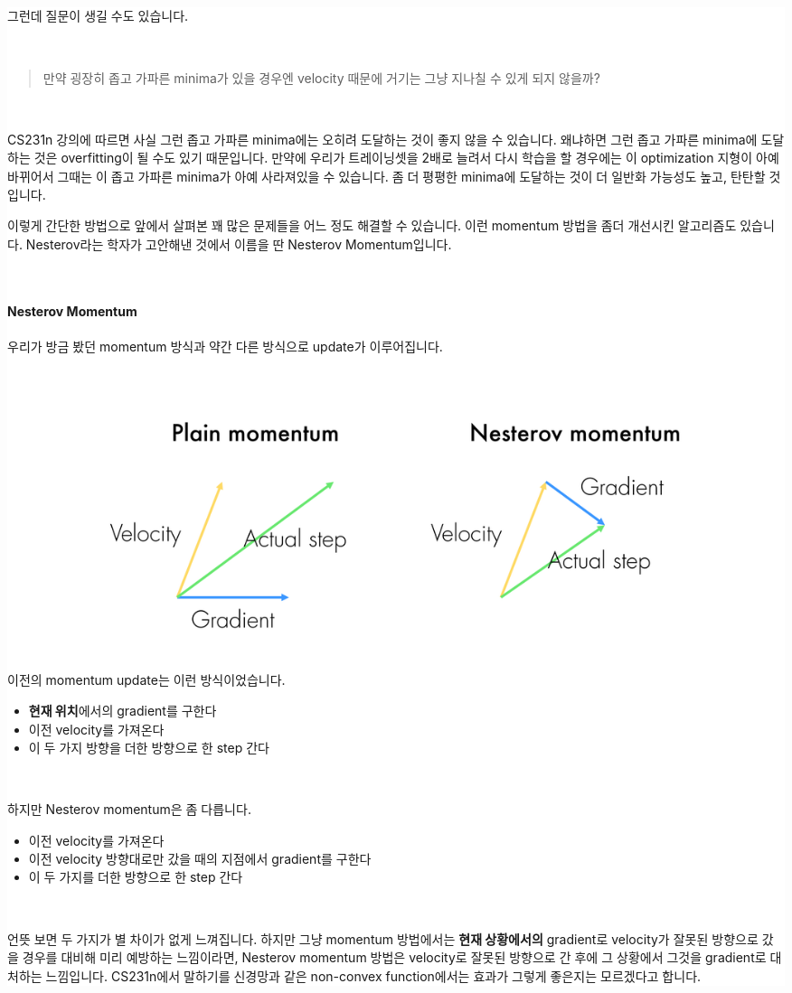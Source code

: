 그런데 질문이 생길 수도 있습니다.

<br/>

> 만약 굉장히 좁고 가파른 minima가 있을 경우엔 velocity 때문에 거기는 그냥 지나칠 수 있게 되지 않을까?

<br/>

CS231n 강의에 따르면 사실 그런 좁고 가파른 minima에는 오히려 도달하는 것이 좋지 않을 수 있습니다. 왜냐하면 그런 좁고 가파른 minima에 도달하는 것은 overfitting이 될 수도 있기 때문입니다. 만약에 우리가 트레이닝셋을 2배로 늘려서 다시 학습을 할 경우에는 이 optimization 지형이 아예 바뀌어서 그때는 이 좁고 가파른 minima가 아예 사라져있을 수 있습니다. 좀 더 평평한 minima에 도달하는 것이 더 일반화 가능성도 높고, 탄탄할 것입니다.

이렇게 간단한 방법으로 앞에서 살펴본 꽤 많은 문제들을 어느 정도 해결할 수 있습니다. 이런 momentum 방법을 좀더 개선시킨 알고리즘도 있습니다. Nesterov라는 학자가 고안해낸 것에서 이름을 딴 Nesterov Momentum입니다.

<br/>

#### Nesterov Momentum

우리가 방금 봤던 momentum 방식과 약간 다른 방식으로 update가 이루어집니다.

<br/>

![Comparison for Nesterov momentum](nesterov_momentum.png)

이전의 momentum update는 이런 방식이었습니다.

* **현재 위치**에서의 gradient를 구한다
* 이전 velocity를 가져온다
* 이 두 가지 방향을 더한 방향으로 한 step 간다

<br/>

하지만 Nesterov momentum은 좀 다릅니다.

* 이전 velocity를 가져온다
* 이전 velocity 방향대로만 갔을 때의 지점에서 gradient를 구한다
* 이 두 가지를 더한 방향으로 한 step 간다

<br/>

언뜻 보면 두 가지가 별 차이가 없게 느껴집니다. 하지만 그냥 momentum 방법에서는 **현재 상황에서의** gradient로 velocity가 잘못된 방향으로 갔을 경우를 대비해 미리 예방하는 느낌이라면, Nesterov momentum 방법은 velocity로 잘못된 방향으로 간 후에 그 상황에서 그것을 gradient로 대처하는 느낌입니다. CS231n에서 말하기를 신경망과 같은 non-convex function에서는 효과가 그렇게 좋은지는 모르겠다고 합니다.
